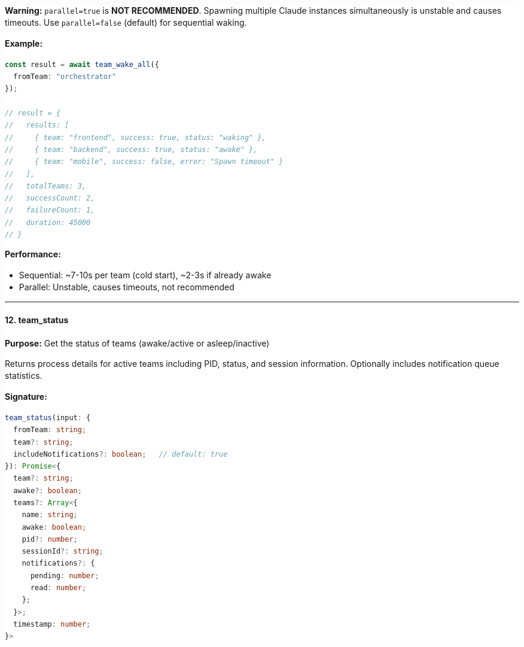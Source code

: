 **Warning:** `parallel=true` is **NOT RECOMMENDED**. Spawning multiple Claude instances simultaneously is unstable and causes timeouts. Use `parallel=false` (default) for sequential waking.

**Example:**
```typescript
const result = await team_wake_all({
  fromTeam: "orchestrator"
});

// result = {
//   results: [
//     { team: "frontend", success: true, status: "waking" },
//     { team: "backend", success: true, status: "awake" },
//     { team: "mobile", success: false, error: "Spawn timeout" }
//   ],
//   totalTeams: 3,
//   successCount: 2,
//   failureCount: 1,
//   duration: 45000
// }
```

**Performance:**
- Sequential: ~7-10s per team (cold start), ~2-3s if already awake
- Parallel: Unstable, causes timeouts, not recommended

---

#### 12. team_status

**Purpose:** Get the status of teams (awake/active or asleep/inactive)

Returns process details for active teams including PID, status, and session information. Optionally includes notification queue statistics.

**Signature:**
```typescript
team_status(input: {
  fromTeam: string;
  team?: string;
  includeNotifications?: boolean;   // default: true
}): Promise<{
  team?: string;
  awake?: boolean;
  teams?: Array<{
    name: string;
    awake: boolean;
    pid?: number;
    sessionId?: string;
    notifications?: {
      pending: number;
      read: number;
    };
  }>;
  timestamp: number;
}>
```
